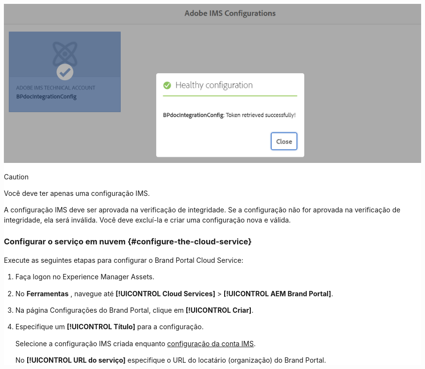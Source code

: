    ![As configurações do Adobe IMS verificam a integridade.](assets/create-new-integration5.png)

>[!CAUTION]
>
>Você deve ter apenas uma configuração IMS.
>
>A configuração IMS deve ser aprovada na verificação de integridade. Se a configuração não for aprovada na verificação de integridade, ela será inválida. Você deve excluí-la e criar uma configuração nova e válida.

### Configurar o serviço em nuvem {#configure-the-cloud-service}

Execute as seguintes etapas para configurar o Brand Portal Cloud Service:

1. Faça logon no Experience Manager Assets.

1. No **Ferramentas** , navegue até **[!UICONTROL Cloud Services]** > **[!UICONTROL AEM Brand Portal]**.

1. Na página Configurações do Brand Portal, clique em **[!UICONTROL Criar]**.

1. Especifique um **[!UICONTROL Título]** para a configuração.

   Selecione a configuração IMS criada enquanto [configuração da conta IMS](#create-ims-account-configuration).

   No **[!UICONTROL URL do serviço]** especifique o URL do locatário (organização) do Brand Portal.
